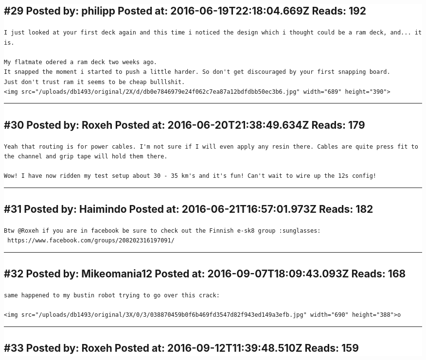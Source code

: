 ## \#29 Posted by: philipp Posted at: 2016-06-19T22:18:04.669Z Reads: 192

```
I just looked at your first deck again and this time i noticed the design which i thought could be a ram deck, and... it is.

My flatmate odered a ram deck two weeks ago.
It snapped the moment i started to push a little harder. So don't get discouraged by your first snapping board.
Just don't trust ram it seems to be cheap bulllshit.
<img src="/uploads/db1493/original/2X/d/db0e7846979e24f062c7ea87a12bdfdbb50ec3b6.jpg" width="689" height="390">
```

---
## \#30 Posted by: Roxeh Posted at: 2016-06-20T21:38:49.634Z Reads: 179

```
Yeah that routing is for power cables. I'm not sure if I will even apply any resin there. Cables are quite press fit to the channel and grip tape will hold them there.

Wow! I have now ridden my test setup about 30 - 35 km's and it's fun! Can't wait to wire up the 12s config!
```

---
## \#31 Posted by: Haimindo Posted at: 2016-06-21T16:57:01.973Z Reads: 182

```
Btw @Roxeh if you are in facebook be sure to check out the Finnish e-sk8 group :sunglasses: 
 https://www.facebook.com/groups/208202316197091/
```

---
## \#32 Posted by: Mikeomania12 Posted at: 2016-09-07T18:09:43.093Z Reads: 168

```
same happened to my bustin robot trying to go over this crack:

<img src="/uploads/db1493/original/3X/0/3/038870459b0f6b469fd3547d82f943ed149a3efb.jpg" width="690" height="388">o
```

---
## \#33 Posted by: Roxeh Posted at: 2016-09-12T11:39:48.510Z Reads: 159
